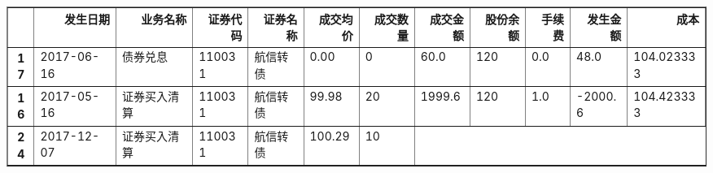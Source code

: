 


<div>













<table border="1" class="dataframe">
  <thead>
    <tr style="text-align: right;">
      <th></th>
      <th>发生日期</th>
      <th>业务名称</th>
      <th>证券代码</th>
      <th>证券名称</th>
      <th>成交均价</th>
      <th>成交数量</th>
      <th>成交金额</th>
      <th>股份余额</th>
      <th>手续费</th>
      <th>发生金额</th>
      <th>成本</th>
    </tr>
  </thead>
  <tbody>
    <tr>
      <th>17</th>
      <td>2017-06-16</td>
      <td>债券兑息</td>
      <td>110031</td>
      <td>航信转债</td>
      <td>0.00</td>
      <td>0</td>
      <td>60.0</td>
      <td>120</td>
      <td>0.0</td>
      <td>48.0</td>
      <td>104.023333</td>
    </tr>
    <tr>
      <th>16</th>
      <td>2017-05-16</td>
      <td>证券买入清算</td>
      <td>110031</td>
      <td>航信转债</td>
      <td>99.98</td>
      <td>20</td>
      <td>1999.6</td>
      <td>120</td>
      <td>1.0</td>
      <td>-2000.6</td>
      <td>104.423333</td>
    </tr>
    <tr>
      <th>24</th>
      <td>2017-12-07</td>
      <td>证券买入清算</td>
      <td>110031</td>
      <td>航信转债</td>
      <td>100.29</td>
      <td>10</td>